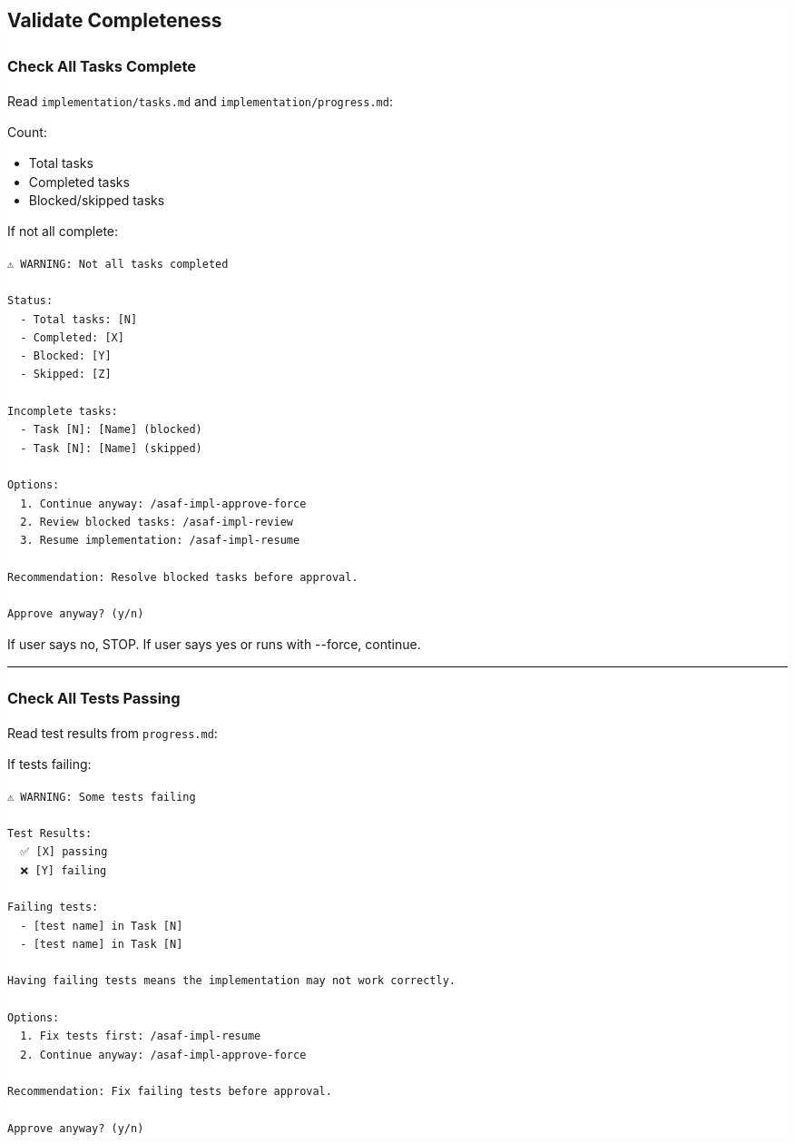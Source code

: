 
## Validate Completeness

### Check All Tasks Complete

Read `implementation/tasks.md` and `implementation/progress.md`:

Count:
- Total tasks
- Completed tasks
- Blocked/skipped tasks

If not all complete:
```
⚠️ WARNING: Not all tasks completed

Status:
  - Total tasks: [N]
  - Completed: [X]
  - Blocked: [Y]
  - Skipped: [Z]

Incomplete tasks:
  - Task [N]: [Name] (blocked)
  - Task [N]: [Name] (skipped)

Options:
  1. Continue anyway: /asaf-impl-approve-force
  2. Review blocked tasks: /asaf-impl-review
  3. Resume implementation: /asaf-impl-resume

Recommendation: Resolve blocked tasks before approval.

Approve anyway? (y/n)
```

If user says no, STOP.
If user says yes or runs with --force, continue.

---

### Check All Tests Passing

Read test results from `progress.md`:

If tests failing:
```
⚠️ WARNING: Some tests failing

Test Results:
  ✅ [X] passing
  ❌ [Y] failing

Failing tests:
  - [test name] in Task [N]
  - [test name] in Task [N]

Having failing tests means the implementation may not work correctly.

Options:
  1. Fix tests first: /asaf-impl-resume
  2. Continue anyway: /asaf-impl-approve-force

Recommendation: Fix failing tests before approval.

Approve anyway? (y/n)
```